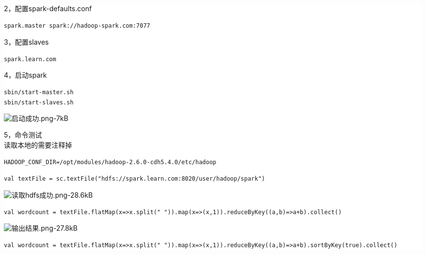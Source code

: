 <p>2，配置spark-defaults.conf</p>



<pre class="prettyprint"><code class=" hljs profile"><span class="hljs-filename">spark.master spark</span>://hadoop-<span class="hljs-filename">spark.com</span>:<span class="hljs-number">7077</span></code></pre>

<p>3，配置slaves</p>



<pre class="prettyprint"><code class=" hljs avrasm">spark<span class="hljs-preprocessor">.learn</span><span class="hljs-preprocessor">.com</span></code></pre>

<p>4，启动spark</p>



<pre class="prettyprint"><code class=" hljs sql">sbin/<span class="hljs-operator"><span class="hljs-keyword">start</span>-master.sh
sbin/<span class="hljs-keyword">start</span>-slaves.sh</span></code></pre>

<p><img src="http://static.zybuluo.com/hadoopMan/nfmaxwf1o645pg0km2nw7ok4/%E5%90%AF%E5%8A%A8%E6%88%90%E5%8A%9F.png" alt="启动成功.png-7kB" title=""></p>

<p>5，命令测试 <br>
读取本地的需要注释掉</p>



<pre class="prettyprint"><code class=" hljs ruby"><span class="hljs-constant">HADOOP_CONF_DIR</span>=<span class="hljs-regexp">/opt/modules</span><span class="hljs-regexp">/hadoop-2.6.0-cdh5.4.0/etc</span><span class="hljs-regexp">/hadoop</span></code></pre>



<pre class="prettyprint"><code class=" hljs profile">val textFile = <span class="hljs-filename">sc.textFile("hdfs</span>://<span class="hljs-filename">spark.learn.com</span>:<span class="hljs-number">8020</span>/user/hadoop/spark<span class="hljs-string">")</span></code></pre>

<p><img src="http://static.zybuluo.com/hadoopMan/ydrp4kltv7chdqn33h87nyjj/%E8%AF%BB%E5%8F%96hdfs%E6%88%90%E5%8A%9F.png" alt="读取hdfs成功.png-28.6kB" title=""></p>



<pre class="prettyprint"><code class=" hljs coffeescript">val wordcount = textFile.flatMap<span class="hljs-function"><span class="hljs-params">(x=&gt;x.split(<span class="hljs-string">" "</span>))</span>.<span class="hljs-title">map</span><span class="hljs-params">(x=&gt;(x,<span class="hljs-number">1</span>))</span>.<span class="hljs-title">reduceByKey</span><span class="hljs-params">((a,b)=&gt;a+b)</span>.<span class="hljs-title">collect</span><span class="hljs-params">()</span></span></code></pre>

<p><img src="http://static.zybuluo.com/hadoopMan/nut724zv6ekzvazhgfmxrv2u/%E8%BE%93%E5%87%BA%E7%BB%93%E6%9E%9C.png" alt="输出结果.png-27.8kB" title=""></p>



<pre class="prettyprint"><code class=" hljs coffeescript">val wordcount = textFile.flatMap<span class="hljs-function"><span class="hljs-params">(x=&gt;x.split(<span class="hljs-string">" "</span>))</span>.<span class="hljs-title">map</span><span class="hljs-params">(x=&gt;(x,<span class="hljs-number">1</span>))</span>.<span class="hljs-title">reduceByKey</span><span class="hljs-params">((a,b)=&gt;a+b)</span>.<span class="hljs-title">sortByKey</span><span class="hljs-params">(<span class="hljs-literal">true</span>)</span>.<span class="hljs-title">collect</span><span class="hljs-params">()</span></span></code></pre>
